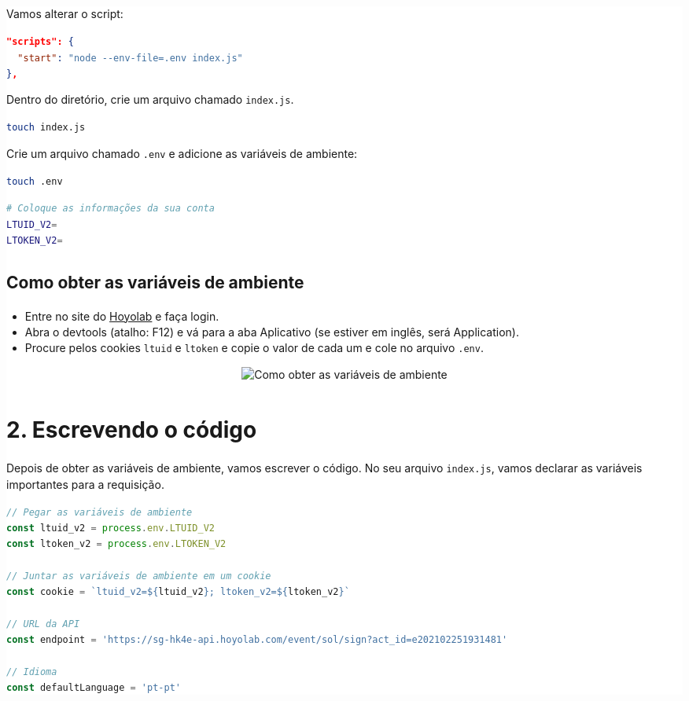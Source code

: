 
Vamos alterar o script:

```json
"scripts": {
  "start": "node --env-file=.env index.js"
},
```

Dentro do diretório, crie um arquivo chamado `index.js`.

```bash
touch index.js
```

Crie um arquivo chamado `.env` e adicione as variáveis de ambiente:

```bash
touch .env
```

```bash
# Coloque as informações da sua conta
LTUID_V2=
LTOKEN_V2=
```

## Como obter as variáveis de ambiente

- Entre no site do [Hoyolab](https://www.hoyolab.com/home) e faça login.
- Abra o devtools (atalho: F12) e vá para a aba Aplicativo (se estiver em inglês, será Application).
- Procure pelos cookies `ltuid` e `ltoken` e copie o valor de cada um e cole no arquivo `.env`.

<p align="center">
  <img src="https://files.catbox.moe/flw7hm.png" alt="Como obter as variáveis de ambiente" />
</p>

# 2. Escrevendo o código

Depois de obter as variáveis de ambiente, vamos escrever o código. No seu arquivo `index.js`, vamos declarar as variáveis importantes para a requisição.

```js
// Pegar as variáveis de ambiente
const ltuid_v2 = process.env.LTUID_V2
const ltoken_v2 = process.env.LTOKEN_V2

// Juntar as variáveis de ambiente em um cookie
const cookie = `ltuid_v2=${ltuid_v2}; ltoken_v2=${ltoken_v2}`

// URL da API
const endpoint = 'https://sg-hk4e-api.hoyolab.com/event/sol/sign?act_id=e202102251931481'

// Idioma
const defaultLanguage = 'pt-pt'
```
